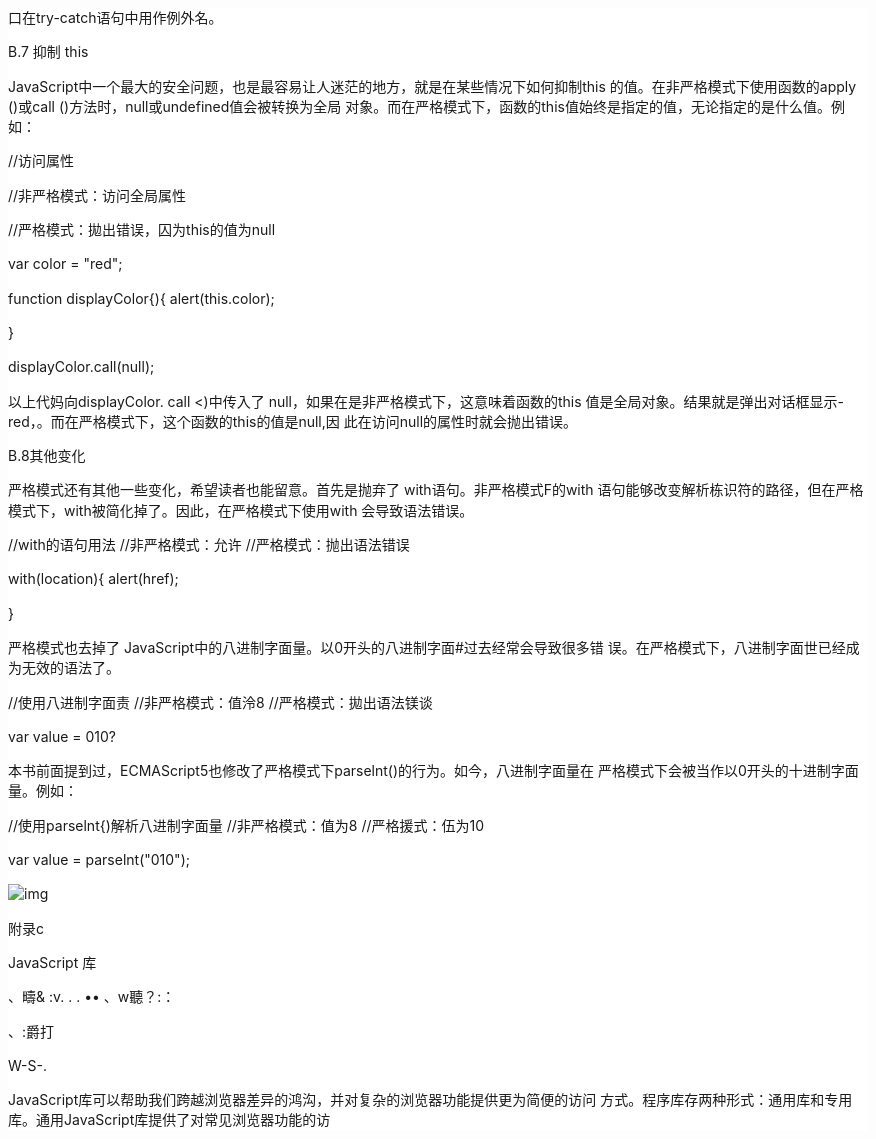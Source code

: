 口在try-catch语句中用作例外名。

B.7 抑制 this

JavaScript中一个最大的安全问题，也是最容易让人迷茫的地方，就是在某些情况下如何抑制this 的值。在非严格模式下使用函数的apply ()或call ()方法时，null或undefined值会被转换为全局 对象。而在严格模式下，函数的this值始终是指定的值，无论指定的是什么值。例如：

//访问属性

//非严格模式：访问全局属性

//严格模式：拋出错误，囚为this的值为null

var color = "red";

function displayColor{){ alert(this.color);

}

displayColor.call(null);

以上代妈向displayColor. call <)中传入了 null，如果在是非严格模式下，这意味着函数的this 值是全局对象。结果就是弹出对话框显示-red，。而在严格模式下，这个函数的this的值是null,因 此在访问null的属性时就会抛出错误。

B.8其他变化

严格模式还有其他一些变化，希望读者也能留意。首先是抛弃了 with语句。非严格模式F的with 语句能够改变解析栋识符的路径，但在严格模式下，with被简化掉了。因此，在严格模式下使用with 会导致语法错误。

//with的语句用法 //非严格模式：允许 //严格模式：抛出语法错误

with(location){ alert(href);

}

严格模式也去掉了 JavaScript中的八进制字面量。以0开头的八进制字面#过去经常会导致很多错 误。在严格模式下，八进制字面世已经成为无效的语法了。

//使用八进制字面责 //非严格模式：值泠8 //严格模式：拋出语法镁谈

var value = 010?

本书前面提到过，ECMAScript5也修改了严格模式下parselnt()的行为。如今，八进制字面量在 严格模式下会被当作以0开头的十进制字面量。例如：

//使用parselnt{)解析八进制字面量 //非严格模式：值为8 //严格援式：伍为10

var value = parselnt("010");

![img](E:/11.ProgramFiles/Typora/JavaScriptd8a70b8fbea1082c34809-127.jpg)

 

附录c

JavaScript 库

 

、疇& :v. . . •• 、w聽？:：

、:爵打

W-S-.

 

JavaScript库可以帮助我们跨越浏览器差异的鸿沟，并对复杂的浏览器功能提供更为简便的访问 方式。程序库存两种形式：通用库和专用库。通用JavaScript库提供了对常见浏览器功能的访
